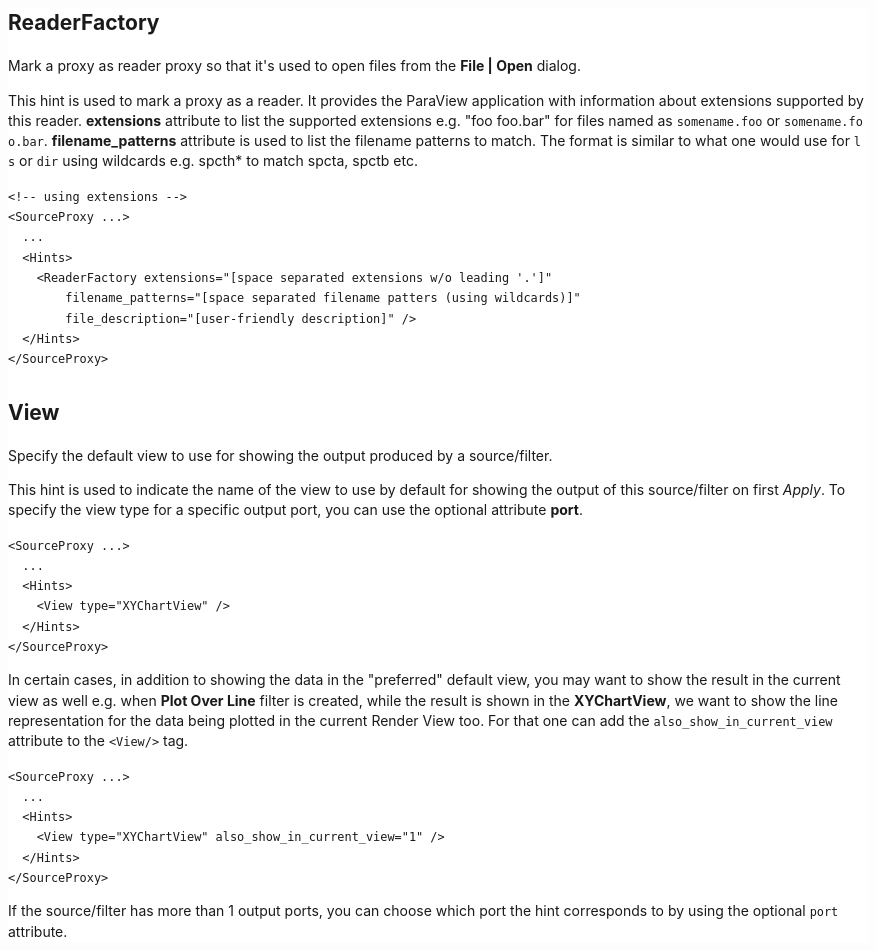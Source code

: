 ReaderFactory
-------------
Mark a proxy as reader proxy so that it's used to open files from the **File |
Open** dialog.

This hint is used to mark a proxy as a reader. It provides the ParaView
application with information about extensions supported by this reader.
**extensions** attribute to list the supported extensions e.g. "foo foo.bar" for
files named as `somename.foo` or `somename.foo.bar`.
**filename_patterns** attribute is used to list the filename patterns to match.
The format is similar to what one would use for `ls` or `dir` using wildcards e.g.
spcth\* to match spcta, spctb etc.

    <!-- using extensions -->
    <SourceProxy ...>
      ...
      <Hints>
        <ReaderFactory extensions="[space separated extensions w/o leading '.']"
            filename_patterns="[space separated filename patters (using wildcards)]"
            file_description="[user-friendly description]" />
      </Hints>
    </SourceProxy>

View
----
Specify the default view to use for showing the output produced by a
source/filter.

This hint is used to indicate the name of the view to use by default for showing
the output of this source/filter on first *Apply*. To specify the view type for
a specific output port, you can use the optional attribute **port**.

    <SourceProxy ...>
      ...
      <Hints>
        <View type="XYChartView" />
      </Hints>
    </SourceProxy>

In certain cases, in addition to showing the data in the "preferred" default
view, you may want to show the result in the current view as well e.g. when
**Plot Over Line** filter is created, while the result is shown in the
**XYChartView**, we want to show the line representation for the data being
plotted in the current Render View too. For that one can add the
`also_show_in_current_view` attribute to the `<View/>` tag.

    <SourceProxy ...>
      ...
      <Hints>
        <View type="XYChartView" also_show_in_current_view="1" />
      </Hints>
    </SourceProxy>

If the source/filter has more than 1 output ports, you can choose which port the
hint corresponds to by using the optional `port` attribute.
